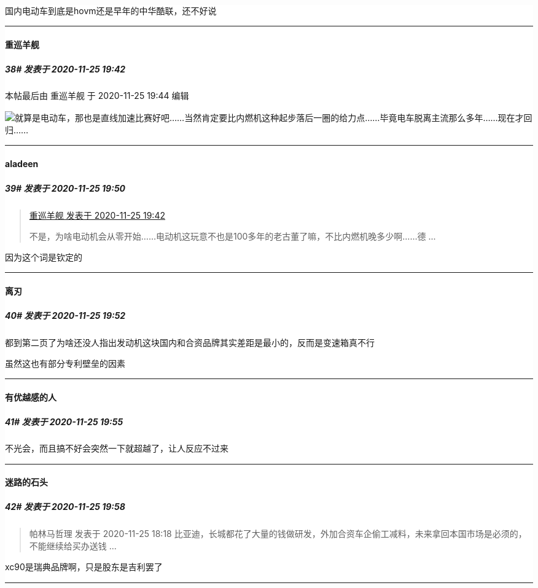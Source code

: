 
国内电动车到底是hovm还是早年的中华酷联，还不好说


-----

####  重巡羊舰  
##### 38#       发表于 2020-11-25 19:42


 本帖最后由 重巡羊舰 于 2020-11-25 19:44 编辑 

<img src="https://static.saraba1st.com/image/smiley/face2017/001.png" referrerpolicy="no-referrer">就算是电动车，那也是直线加速比赛好吧……当然肯定要比内燃机这种起步落后一圈的给力点……毕竟电车脱离主流那么多年……现在才回归……


-----

####  aladeen  
##### 39#       发表于 2020-11-25 19:50


<blockquote><a href="httphttps://bbs.saraba1st.com/2b/forum.php?mod=redirect&amp;goto=findpost&amp;pid=49517839&amp;ptid=1974272" target="_blank">重巡羊舰 发表于 2020-11-25 19:42</a>

不是，为啥电动机会从零开始……电动机这玩意不也是100多年的老古董了嘛，不比内燃机晚多少啊……德 ...</blockquote>
因为这个词是钦定的


-----

####  离刃  
##### 40#       发表于 2020-11-25 19:52


都到第二页了为啥还没人指出发动机这块国内和合资品牌其实差距是最小的，反而是变速箱真不行

虽然这也有部分专利壁垒的因素


-----

####  有优越感的人  
##### 41#       发表于 2020-11-25 19:55


不光会，而且搞不好会突然一下就超越了，让人反应不过来


-----

####  迷路的石头  
##### 42#       发表于 2020-11-25 19:58


<blockquote>帕林马哲理 发表于 2020-11-25 18:18
比亚迪，长城都花了大量的钱做研发，外加合资车企偷工减料，未来拿回本国市场是必须的，不能继续给买办送钱 ...</blockquote>
xc90是瑞典品牌啊，只是股东是吉利罢了


-----
